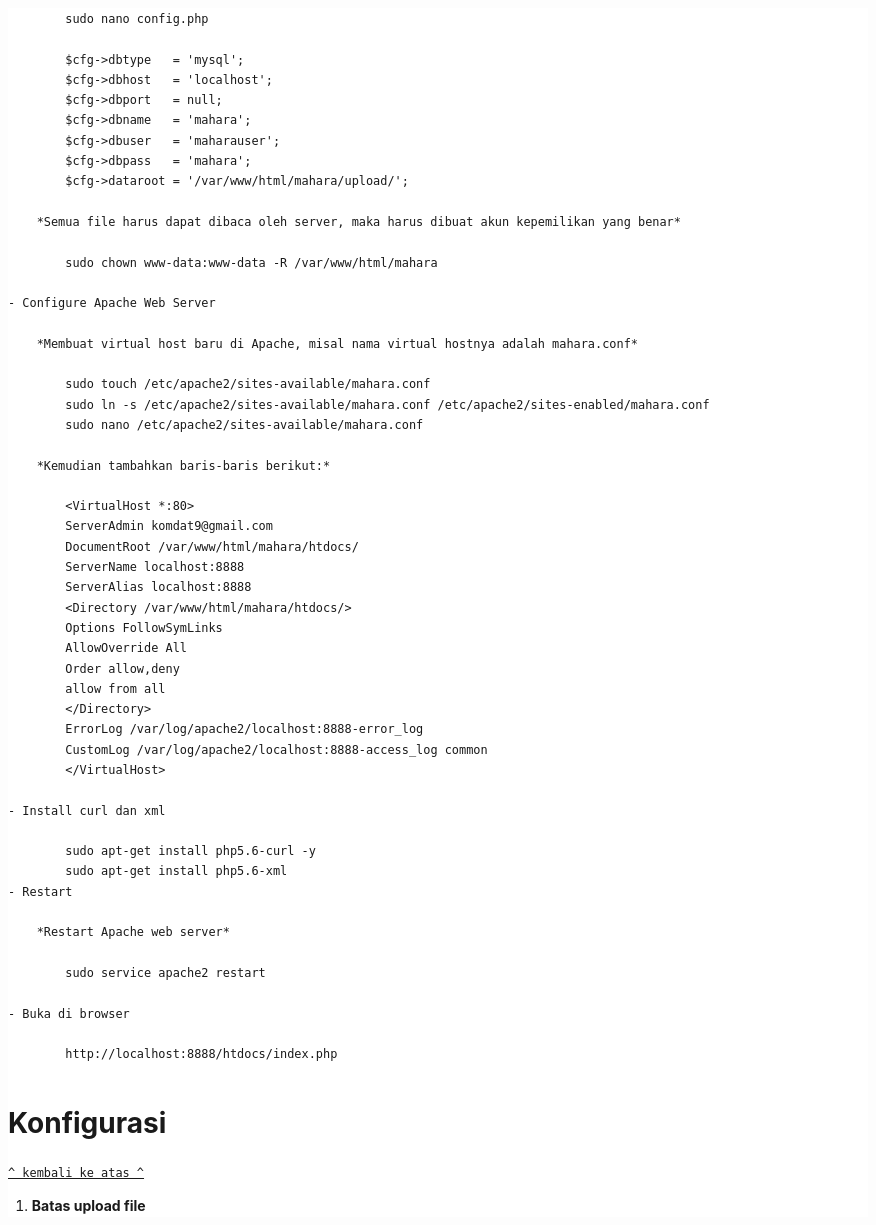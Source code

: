 			sudo nano config.php

			$cfg->dbtype   = 'mysql';
			$cfg->dbhost   = 'localhost';
			$cfg->dbport   = null;
			$cfg->dbname   = 'mahara';
			$cfg->dbuser   = 'maharauser';
			$cfg->dbpass   = 'mahara';
			$cfg->dataroot = '/var/www/html/mahara/upload/';

		*Semua file harus dapat dibaca oleh server, maka harus dibuat akun kepemilikan yang benar*
	
			sudo chown www-data:www-data -R /var/www/html/mahara

	- Configure Apache Web Server
	
		*Membuat virtual host baru di Apache, misal nama virtual hostnya adalah mahara.conf*
		
			sudo touch /etc/apache2/sites-available/mahara.conf
			sudo ln -s /etc/apache2/sites-available/mahara.conf /etc/apache2/sites-enabled/mahara.conf
			sudo nano /etc/apache2/sites-available/mahara.conf
 
		*Kemudian tambahkan baris-baris berikut:*
		
			<VirtualHost *:80>
			ServerAdmin komdat9@gmail.com
			DocumentRoot /var/www/html/mahara/htdocs/
			ServerName localhost:8888
			ServerAlias localhost:8888
			<Directory /var/www/html/mahara/htdocs/>
			Options FollowSymLinks
			AllowOverride All
			Order allow,deny
			allow from all
			</Directory>
			ErrorLog /var/log/apache2/localhost:8888-error_log
			CustomLog /var/log/apache2/localhost:8888-access_log common
			</VirtualHost>

	- Install curl dan xml
	
			sudo apt-get install php5.6-curl -y
			sudo apt-get install php5.6-xml
	- Restart 
	
		*Restart Apache web server*
		
			sudo service apache2 restart
		
	- Buka di browser
	
			http://localhost:8888/htdocs/index.php

# **Konfigurasi**
[`^ kembali ke atas ^`](#)

1. **Batas upload file**
